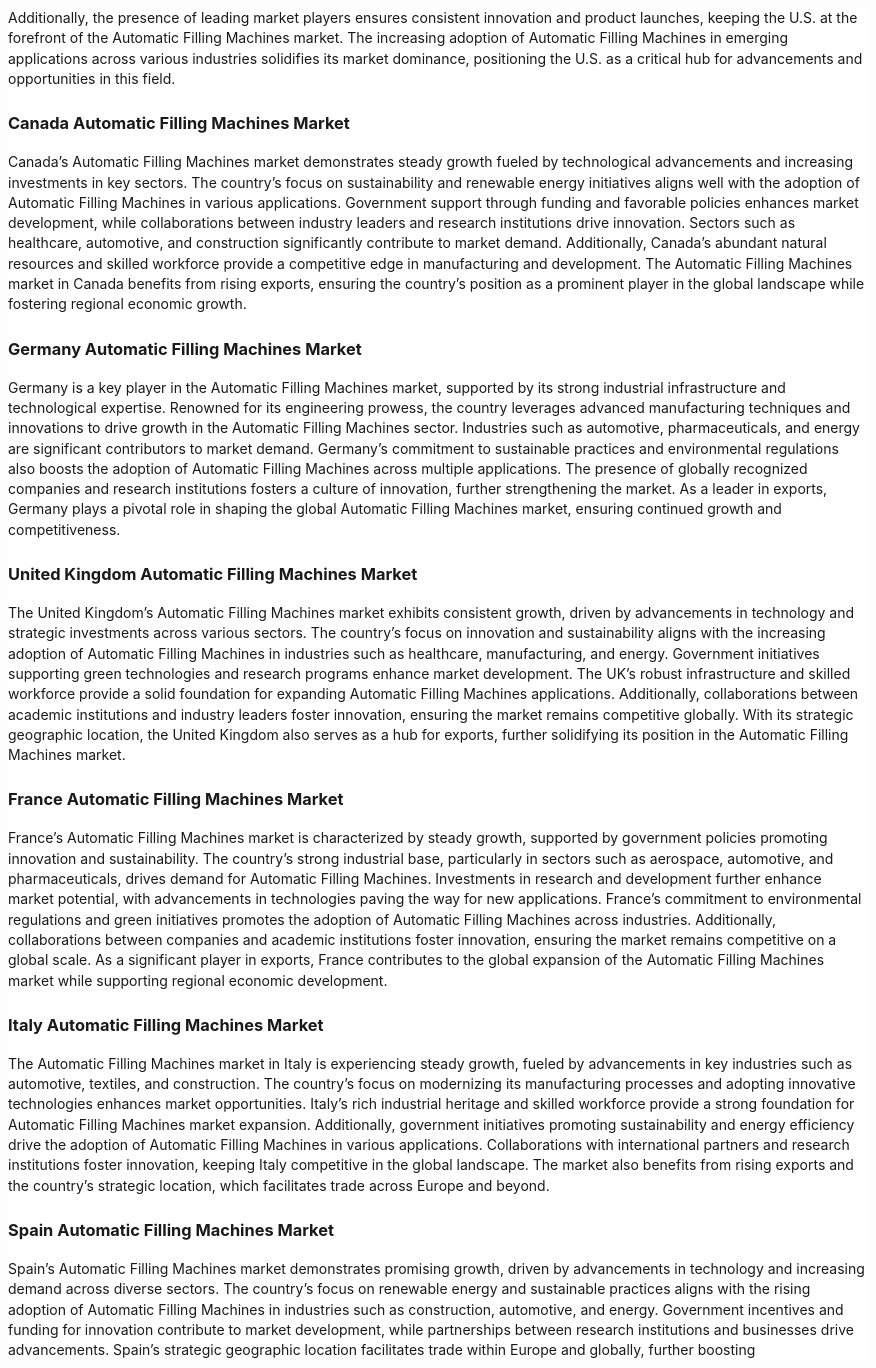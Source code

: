 Additionally, the presence of leading market players ensures consistent innovation and product launches, keeping the U.S. at the forefront of the Automatic Filling Machines market. The increasing adoption of Automatic Filling Machines in emerging applications across various industries solidifies its market dominance, positioning the U.S. as a critical hub for advancements and opportunities in this field.</p><h3>Canada Automatic Filling Machines Market</h3><p>Canada&rsquo;s Automatic Filling Machines market demonstrates steady growth fueled by technological advancements and increasing investments in key sectors. The country&rsquo;s focus on sustainability and renewable energy initiatives aligns well with the adoption of Automatic Filling Machines in various applications. Government support through funding and favorable policies enhances market development, while collaborations between industry leaders and research institutions drive innovation. Sectors such as healthcare, automotive, and construction significantly contribute to market demand. Additionally, Canada&rsquo;s abundant natural resources and skilled workforce provide a competitive edge in manufacturing and development. The Automatic Filling Machines market in Canada benefits from rising exports, ensuring the country&rsquo;s position as a prominent player in the global landscape while fostering regional economic growth.</p><h3>Germany Automatic Filling Machines Market</h3><p>Germany is a key player in the Automatic Filling Machines market, supported by its strong industrial infrastructure and technological expertise. Renowned for its engineering prowess, the country leverages advanced manufacturing techniques and innovations to drive growth in the Automatic Filling Machines sector. Industries such as automotive, pharmaceuticals, and energy are significant contributors to market demand. Germany&rsquo;s commitment to sustainable practices and environmental regulations also boosts the adoption of Automatic Filling Machines across multiple applications. The presence of globally recognized companies and research institutions fosters a culture of innovation, further strengthening the market. As a leader in exports, Germany plays a pivotal role in shaping the global Automatic Filling Machines market, ensuring continued growth and competitiveness.</p><h3>United Kingdom Automatic Filling Machines Market</h3><p>The United Kingdom&rsquo;s Automatic Filling Machines market exhibits consistent growth, driven by advancements in technology and strategic investments across various sectors. The country&rsquo;s focus on innovation and sustainability aligns with the increasing adoption of Automatic Filling Machines in industries such as healthcare, manufacturing, and energy. Government initiatives supporting green technologies and research programs enhance market development. The UK&rsquo;s robust infrastructure and skilled workforce provide a solid foundation for expanding Automatic Filling Machines applications. Additionally, collaborations between academic institutions and industry leaders foster innovation, ensuring the market remains competitive globally. With its strategic geographic location, the United Kingdom also serves as a hub for exports, further solidifying its position in the Automatic Filling Machines market.</p><h3>France Automatic Filling Machines Market</h3><p>France&rsquo;s Automatic Filling Machines market is characterized by steady growth, supported by government policies promoting innovation and sustainability. The country&rsquo;s strong industrial base, particularly in sectors such as aerospace, automotive, and pharmaceuticals, drives demand for Automatic Filling Machines. Investments in research and development further enhance market potential, with advancements in technologies paving the way for new applications. France&rsquo;s commitment to environmental regulations and green initiatives promotes the adoption of Automatic Filling Machines across industries. Additionally, collaborations between companies and academic institutions foster innovation, ensuring the market remains competitive on a global scale. As a significant player in exports, France contributes to the global expansion of the Automatic Filling Machines market while supporting regional economic development.</p><h3>Italy Automatic Filling Machines Market</h3><p>The Automatic Filling Machines market in Italy is experiencing steady growth, fueled by advancements in key industries such as automotive, textiles, and construction. The country&rsquo;s focus on modernizing its manufacturing processes and adopting innovative technologies enhances market opportunities. Italy&rsquo;s rich industrial heritage and skilled workforce provide a strong foundation for Automatic Filling Machines market expansion. Additionally, government initiatives promoting sustainability and energy efficiency drive the adoption of Automatic Filling Machines in various applications. Collaborations with international partners and research institutions foster innovation, keeping Italy competitive in the global landscape. The market also benefits from rising exports and the country&rsquo;s strategic location, which facilitates trade across Europe and beyond.</p><h3>Spain Automatic Filling Machines Market</h3><p>Spain&rsquo;s Automatic Filling Machines market demonstrates promising growth, driven by advancements in technology and increasing demand across diverse sectors. The country&rsquo;s focus on renewable energy and sustainable practices aligns with the rising adoption of Automatic Filling Machines in industries such as construction, automotive, and energy. Government incentives and funding for innovation contribute to market development, while partnerships between research institutions and businesses drive advancements. Spain&rsquo;s strategic geographic location facilitates trade within Europe and globally, further boosting
